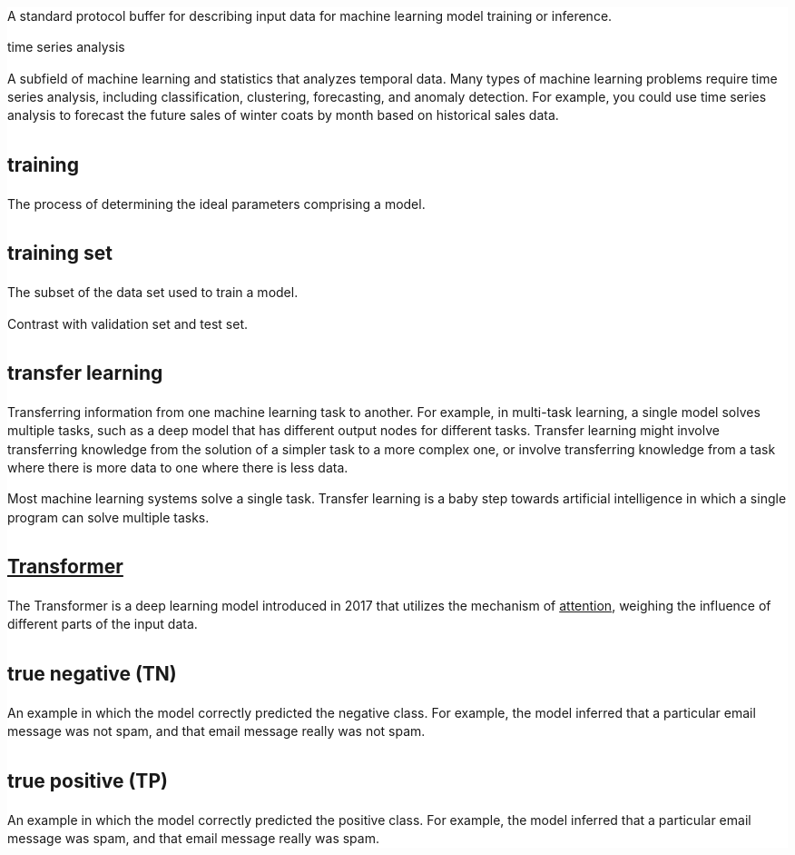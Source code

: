 A standard protocol buffer for describing input data for machine
learning model training or inference.

time series analysis

A subfield of machine learning and statistics that analyzes temporal
data. Many types of machine learning problems require time series
analysis, including classification, clustering, forecasting, and
anomaly detection. For example, you could use time series analysis to
forecast the future sales of winter coats by month based on historical
sales data.

## training

The process of determining the ideal parameters comprising a model.

## training set

The subset of the data set used to train a model.

Contrast with validation set and test set.

## transfer learning

Transferring information from one machine learning task to another. For
example, in multi-task learning, a single model solves multiple tasks,
such as a deep model that has different output nodes for different
tasks. Transfer learning might involve transferring knowledge from the
solution of a simpler task to a more complex one, or involve
transferring knowledge from a task where there is more data to one
where there is less data.

Most machine learning systems solve a single task. Transfer learning is
a baby step towards artificial intelligence in which a single program
can solve multiple tasks.

## [Transformer](https://en.wikipedia.org/wiki/Transformer_(machine_learning_model))

The Transformer is a deep learning model introduced in 2017 that 
utilizes the mechanism of [attention](#attention), weighing the influence of 
different parts of the input data.

## true negative (TN)

An example in which the model correctly predicted the negative class.
For example, the model inferred that a particular email message was not
spam, and that email message really was not spam.

## true positive (TP)

An example in which the model correctly predicted the positive class.
For example, the model inferred that a particular email message was
spam, and that email message really was spam.
